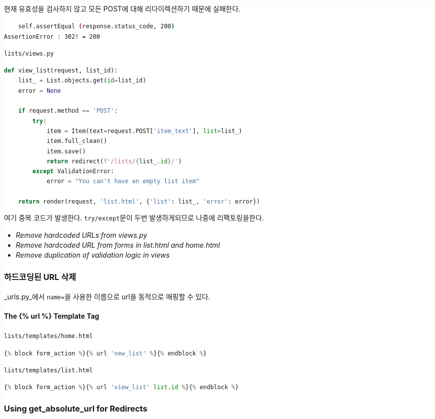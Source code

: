 ```python
```

현재 유효성을 검사하지 않고 모든 POST에 대해 리다이렉션하기 때문에 실패한다.

```bash
    self.assertEqual (response.status_code, 200) 
AssertionError : 302! = 200
```



`lists/views.py`

```python
def view_list(request, list_id):
    list_ = List.objects.get(id=list_id)
    error = None

    if request.method == 'POST':
        try:
            item = Item(text=request.POST['item_text'], list=list_)
            item.full_clean()
            item.save()
            return redirect(f'/lists/{list_.id}/')
        except ValidationError:
            error = "You can't have an empty list item"

    return render(request, 'list.html', {'list': list_, 'error': error})
```

여기 중복 코드가 발생한다. `try/except`문이 두번 발생하게되므로 나중에 리팩토링을한다.

- *Remove hardcoded URLs from views.py*
- *Remove hardcoded URL from forms in list.html and home.html*
- *Remove duplication of validation logic in views*



### 하드코딩된 URL 삭제

_urls.py_에서 `name=`을 사용한 이름으로 url을 동적으로 매핑할 수 있다.



#### The {% url %} Template Tag

`lists/templates/home.html`

```python
{% block form_action %}{% url 'new_list' %}{% endblock %}
```

`lists/templates/list.html`

```python
{% block form_action %}{% url 'view_list' list.id %}{% endblock %}
```



### Using get_absolute_url for Redirects
